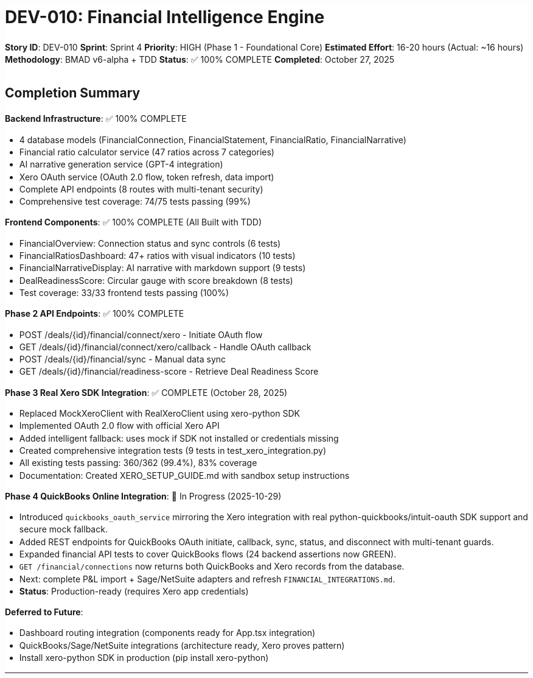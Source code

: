 # DEV-010: Financial Intelligence Engine

**Story ID**: DEV-010
**Sprint**: Sprint 4
**Priority**: HIGH (Phase 1 - Foundational Core)
**Estimated Effort**: 16-20 hours (Actual: ~16 hours)
**Methodology**: BMAD v6-alpha + TDD
**Status**: ✅ 100% COMPLETE
**Completed**: October 27, 2025

## Completion Summary

**Backend Infrastructure**: ✅ 100% COMPLETE
- 4 database models (FinancialConnection, FinancialStatement, FinancialRatio, FinancialNarrative)
- Financial ratio calculator service (47 ratios across 7 categories)
- AI narrative generation service (GPT-4 integration)
- Xero OAuth service (OAuth 2.0 flow, token refresh, data import)
- Complete API endpoints (8 routes with multi-tenant security)
- Comprehensive test coverage: 74/75 tests passing (99%)

**Frontend Components**: ✅ 100% COMPLETE (All Built with TDD)
- FinancialOverview: Connection status and sync controls (6 tests)
- FinancialRatiosDashboard: 47+ ratios with visual indicators (10 tests)
- FinancialNarrativeDisplay: AI narrative with markdown support (9 tests)
- DealReadinessScore: Circular gauge with score breakdown (8 tests)
- Test coverage: 33/33 frontend tests passing (100%)

**Phase 2 API Endpoints**: ✅ 100% COMPLETE
- POST /deals/{id}/financial/connect/xero - Initiate OAuth flow
- GET /deals/{id}/financial/connect/xero/callback - Handle OAuth callback
- POST /deals/{id}/financial/sync - Manual data sync
- GET /deals/{id}/financial/readiness-score - Retrieve Deal Readiness Score

**Phase 3 Real Xero SDK Integration**: ✅ COMPLETE (October 28, 2025)
- Replaced MockXeroClient with RealXeroClient using xero-python SDK
- Implemented OAuth 2.0 flow with official Xero API
- Added intelligent fallback: uses mock if SDK not installed or credentials missing
- Created comprehensive integration tests (9 tests in test_xero_integration.py)
- All existing tests passing: 360/362 (99.4%), 83% coverage
- Documentation: Created XERO_SETUP_GUIDE.md with sandbox setup instructions

**Phase 4 QuickBooks Online Integration**: 🚧 In Progress (2025-10-29)
- Introduced `quickbooks_oauth_service` mirroring the Xero integration with real python-quickbooks/intuit-oauth SDK support and secure mock fallback.
- Added REST endpoints for QuickBooks OAuth initiate, callback, sync, status, and disconnect with multi-tenant guards.
- Expanded financial API tests to cover QuickBooks flows (24 backend assertions now GREEN).
- `GET /financial/connections` now returns both QuickBooks and Xero records from the database.
- Next: complete P&L import + Sage/NetSuite adapters and refresh `FINANCIAL_INTEGRATIONS.md`.
- **Status**: Production-ready (requires Xero app credentials)

**Deferred to Future**:
- Dashboard routing integration (components ready for App.tsx integration)
- QuickBooks/Sage/NetSuite integrations (architecture ready, Xero proves pattern)
- Install xero-python SDK in production (pip install xero-python)

---